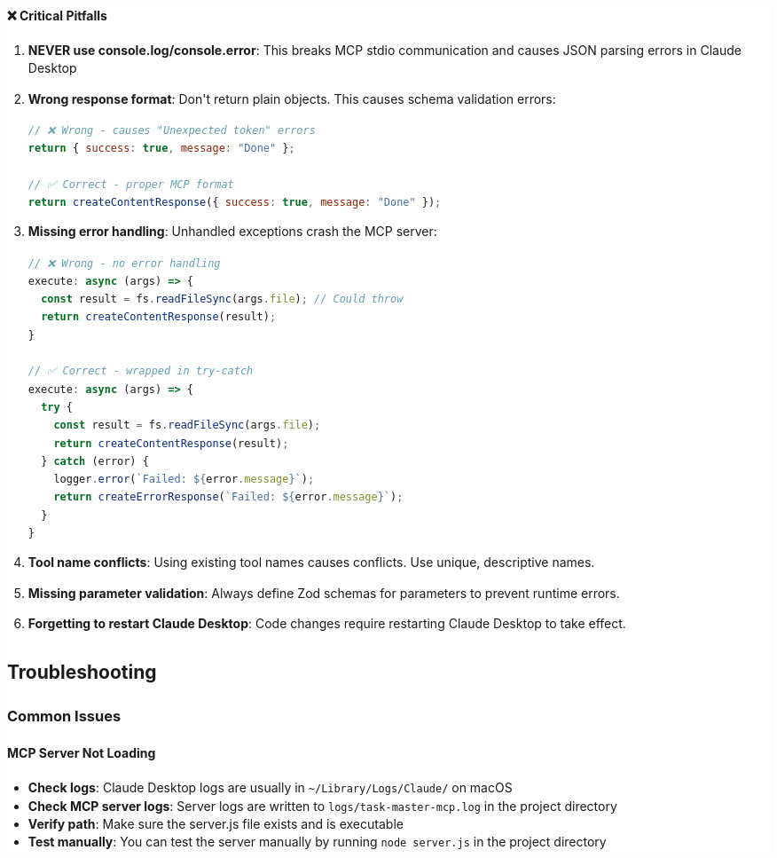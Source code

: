 #### ❌ Critical Pitfalls

1. **NEVER use console.log/console.error**: This breaks MCP stdio communication and causes JSON parsing errors in Claude Desktop

2. **Wrong response format**: Don't return plain objects. This causes schema validation errors:
   ```javascript
   // ❌ Wrong - causes "Unexpected token" errors
   return { success: true, message: "Done" };
   
   // ✅ Correct - proper MCP format
   return createContentResponse({ success: true, message: "Done" });
   ```

3. **Missing error handling**: Unhandled exceptions crash the MCP server:
   ```javascript
   // ❌ Wrong - no error handling
   execute: async (args) => {
     const result = fs.readFileSync(args.file); // Could throw
     return createContentResponse(result);
   }
   
   // ✅ Correct - wrapped in try-catch
   execute: async (args) => {
     try {
       const result = fs.readFileSync(args.file);
       return createContentResponse(result);
     } catch (error) {
       logger.error(`Failed: ${error.message}`);
       return createErrorResponse(`Failed: ${error.message}`);
     }
   }
   ```

4. **Tool name conflicts**: Using existing tool names causes conflicts. Use unique, descriptive names.

5. **Missing parameter validation**: Always define Zod schemas for parameters to prevent runtime errors.

6. **Forgetting to restart Claude Desktop**: Code changes require restarting Claude Desktop to take effect.

## Troubleshooting

### Common Issues

#### MCP Server Not Loading
- **Check logs**: Claude Desktop logs are usually in `~/Library/Logs/Claude/` on macOS
- **Check MCP server logs**: Server logs are written to `logs/task-master-mcp.log` in the project directory
- **Verify path**: Make sure the server.js file exists and is executable
- **Test manually**: You can test the server manually by running `node server.js` in the project directory
